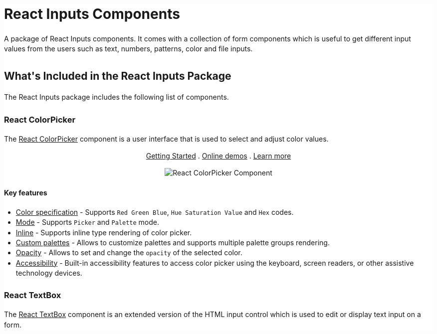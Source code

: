 # React Inputs Components

A package of React Inputs components. It comes with a collection of form components which is useful to get different input values from the users such as text, numbers, patterns, color and file inputs.

## What's Included in the React Inputs Package

The React Inputs package includes the following list of components.

### React ColorPicker

The [React ColorPicker](https://www.syncfusion.com/react-components/react-color-picker?utm_source=npm&utm_medium=listing&utm_campaign=react-inputs-npm) component is a user interface that is used to select and adjust color values.

<p align="center">
  <a href="https://ej2.syncfusion.com/react/documentation/color-picker/getting-started/?utm_source=npm&utm_medium=listing&utm_campaign=react-inputs-npm">Getting Started</a> .
  <a href="https://ej2.syncfusion.com/react/demos/?utm_source=npm&utm_medium=listing&utm_campaign=react-inputs-npm#/bootstrap5/color-picker/default">Online demos</a> .
  <a href="https://www.syncfusion.com/react-components/react-color-picker?utm_source=npm&utm_medium=listing&utm_campaign=react-inputs-npm">Learn more</a>
</p>

<p align="center">
<img alt="React ColorPicker Component" src="https://raw.githubusercontent.com/SyncfusionExamples/nuget-img/master/react/react-colorpicker.png">
</p>

#### Key features

* [Color specification](https://ej2.syncfusion.com/react/demos/?utm_source=npm&utm_campaign=color-picker#/bootstrap5/color-picker/default) - Supports `Red Green Blue`, `Hue Saturation Value` and `Hex` codes.
* [Mode](https://ej2.syncfusion.com/react/documentation/color-picker/mode-and-value#mode-and-value) - Supports `Picker` and `Palette` mode.
* [Inline](https://ej2.syncfusion.com/react/demos/?utm_source=npm&utm_campaign=color-picker#/bootstrap5/color-picker/inline) - Supports inline type rendering of color picker.
* [Custom palettes](https://ej2.syncfusion.com/react/demos/?utm_source=npm&utm_campaign=color-picker#/bootstrap5/color-picker/custom) - Allows to customize palettes and supports multiple palette groups rendering.
* [Opacity](https://ej2.syncfusion.com/react/documentation/color-picker/mode-and-value#color-value) - Allows to set and change the `opacity` of the selected color.
* [Accessibility](https://ej2.syncfusion.com/react/documentation/color-picker/accessibility#accessibility) - Built-in accessibility features to access color picker using the keyboard, screen readers, or other assistive technology devices.

### React TextBox

The [React TextBox](https://www.syncfusion.com/react-components/react-textbox?utm_source=npm&utm_medium=listing&utm_campaign=react-inputs-npm) component is an extended version of the HTML input control which is used to edit or display text input on a form.
